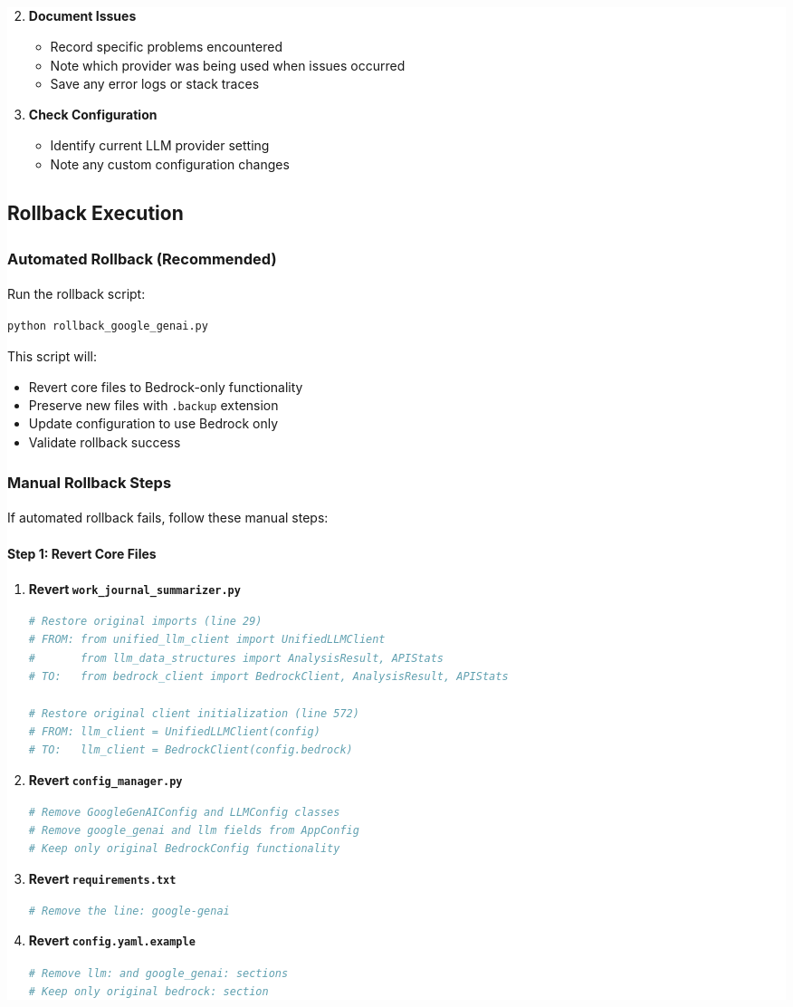 2. **Document Issues**
   - Record specific problems encountered
   - Note which provider was being used when issues occurred
   - Save any error logs or stack traces

3. **Check Configuration**
   - Identify current LLM provider setting
   - Note any custom configuration changes

## Rollback Execution

### Automated Rollback (Recommended)

Run the rollback script:
```bash
python rollback_google_genai.py
```

This script will:
- Revert core files to Bedrock-only functionality
- Preserve new files with `.backup` extension
- Update configuration to use Bedrock only
- Validate rollback success

### Manual Rollback Steps

If automated rollback fails, follow these manual steps:

#### Step 1: Revert Core Files

1. **Revert `work_journal_summarizer.py`**
   ```bash
   # Restore original imports (line 29)
   # FROM: from unified_llm_client import UnifiedLLMClient
   #       from llm_data_structures import AnalysisResult, APIStats
   # TO:   from bedrock_client import BedrockClient, AnalysisResult, APIStats
   
   # Restore original client initialization (line 572)
   # FROM: llm_client = UnifiedLLMClient(config)
   # TO:   llm_client = BedrockClient(config.bedrock)
   ```

2. **Revert `config_manager.py`**
   ```bash
   # Remove GoogleGenAIConfig and LLMConfig classes
   # Remove google_genai and llm fields from AppConfig
   # Keep only original BedrockConfig functionality
   ```

3. **Revert `requirements.txt`**
   ```bash
   # Remove the line: google-genai
   ```

4. **Revert `config.yaml.example`**
   ```bash
   # Remove llm: and google_genai: sections
   # Keep only original bedrock: section
   ```
